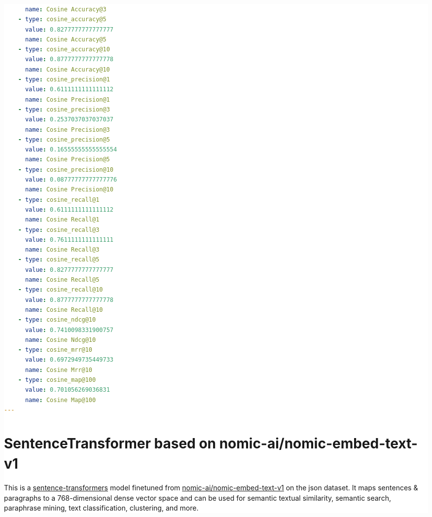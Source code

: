 ```yaml
      name: Cosine Accuracy@3
    - type: cosine_accuracy@5
      value: 0.8277777777777777
      name: Cosine Accuracy@5
    - type: cosine_accuracy@10
      value: 0.8777777777777778
      name: Cosine Accuracy@10
    - type: cosine_precision@1
      value: 0.6111111111111112
      name: Cosine Precision@1
    - type: cosine_precision@3
      value: 0.2537037037037037
      name: Cosine Precision@3
    - type: cosine_precision@5
      value: 0.16555555555555554
      name: Cosine Precision@5
    - type: cosine_precision@10
      value: 0.08777777777777776
      name: Cosine Precision@10
    - type: cosine_recall@1
      value: 0.6111111111111112
      name: Cosine Recall@1
    - type: cosine_recall@3
      value: 0.7611111111111111
      name: Cosine Recall@3
    - type: cosine_recall@5
      value: 0.8277777777777777
      name: Cosine Recall@5
    - type: cosine_recall@10
      value: 0.8777777777777778
      name: Cosine Recall@10
    - type: cosine_ndcg@10
      value: 0.7410098331900757
      name: Cosine Ndcg@10
    - type: cosine_mrr@10
      value: 0.6972949735449733
      name: Cosine Mrr@10
    - type: cosine_map@100
      value: 0.701056269036831
      name: Cosine Map@100
---
```


# SentenceTransformer based on nomic-ai/nomic-embed-text-v1

This is a [sentence-transformers](https://www.SBERT.net) model finetuned from [nomic-ai/nomic-embed-text-v1](https://huggingface.co/nomic-ai/nomic-embed-text-v1) on the json dataset. It maps sentences & paragraphs to a 768-dimensional dense vector space and can be used for semantic textual similarity, semantic search, paraphrase mining, text classification, clustering, and more.
